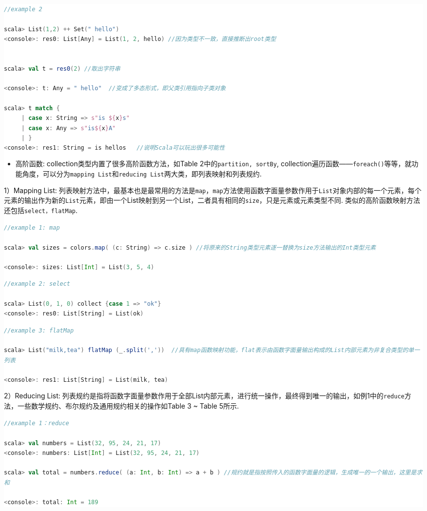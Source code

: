 ```scala
//example 2

scala> List(1,2) ++ Set(" hello")  
<console>: res0: List[Any] = List(1, 2, hello) //因为类型不一致，直接推断出root类型


scala> val t = res0(2) //取出字符串

<console>: t: Any = " hello"  //变成了多态形式，即父类引用指向子类对象

scala> t match {
     | case x: String => s"is ${x}s"
     | case x: Any => s"is${x}A"
     | }
<console>: res1: String = is hellos   //说明Scala可以玩出很多可能性

```

* 高阶函数: collection类型内置了很多高阶函数方法，如Table 2中的`partition, sortBy`, collection遍历函数——`foreach()`等等，就功能角度，可以分为`mapping List`和`reducing List`两大类，即列表映射和列表规约.

1）Mapping List: 列表映射方法中，最基本也是最常用的方法是`map`，`map`方法使用函数字面量参数作用于`List`对象内部的每一个元素，每个元素的输出作为新的`List`元素，即由一个List映射到另一个List，二者具有相同的`size`，只是元素或元素类型不同. 类似的高阶函数映射方法还包括`select，flatMap`.

```scala
//example 1: map

scala> val sizes = colors.map( (c: String) => c.size ) //将原来的String类型元素逐一替换为size方法输出的Int类型元素

<console>: sizes: List[Int] = List(3, 5, 4)
```

```scala
//example 2: select

scala> List(0, 1, 0) collect {case 1 => "ok"}
<console>: res0: List[String] = List(ok)
```

```scala
//example 3: flatMap

scala> List("milk,tea") flatMap (_.split(','))  //具有map函数映射功能，flat表示由函数字面量输出构成的List内部元素为非复合类型的单一列表

<console>: res1: List[String] = List(milk, tea)
```

2）Reducing List: 列表规约是指将函数字面量参数作用于全部List内部元素，进行统一操作，最终得到唯一的输出，如例1中的`reduce`方法，一些数学规约、布尔规约及通用规约相关的操作如Table 3 ~ Table 5所示.

```scala
//example 1：reduce

scala> val numbers = List(32, 95, 24, 21, 17)
<console>: numbers: List[Int] = List(32, 95, 24, 21, 17)

scala> val total = numbers.reduce( (a: Int, b: Int) => a + b ) //规约就是指按照传入的函数字面量的逻辑，生成唯一的一个输出，这里是求和

<console>: total: Int = 189
```
